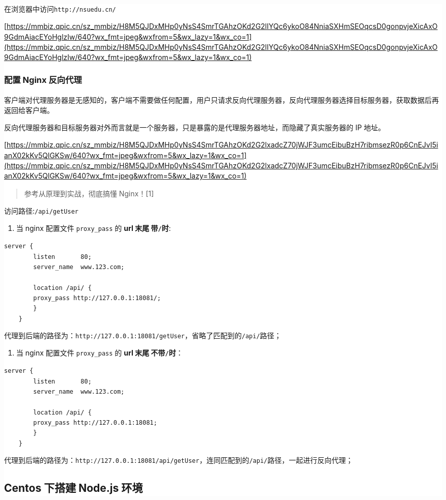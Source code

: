 在浏览器中访问`http://nsuedu.cn/`

[https://mmbiz.qpic.cn/sz_mmbiz/H8M5QJDxMHp0yNsS4SmrTGAhzOKd2G2lIYQc6ykoO84NniaSXHmSEOqcsD0gonpvjeXicAxO9GdmAiacEYoHglzIw/640?wx_fmt=jpeg&wxfrom=5&wx_lazy=1&wx_co=1](https://mmbiz.qpic.cn/sz_mmbiz/H8M5QJDxMHp0yNsS4SmrTGAhzOKd2G2lIYQc6ykoO84NniaSXHmSEOqcsD0gonpvjeXicAxO9GdmAiacEYoHglzIw/640?wx_fmt=jpeg&wxfrom=5&wx_lazy=1&wx_co=1)

### **配置 Nginx 反向代理**

客户端对代理服务器是无感知的，客户端不需要做任何配置，用户只请求反向代理服务器，反向代理服务器选择目标服务器，获取数据后再返回给客户端。

反向代理服务器和目标服务器对外而言就是一个服务器，只是暴露的是代理服务器地址，而隐藏了真实服务器的 IP 地址。

[https://mmbiz.qpic.cn/sz_mmbiz/H8M5QJDxMHp0yNsS4SmrTGAhzOKd2G2lxadcZ70jWJF3umcEibuBzH7ribmsezR0p6CnEJvI5ianX02kKv5QlGKSw/640?wx_fmt=jpeg&wxfrom=5&wx_lazy=1&wx_co=1](https://mmbiz.qpic.cn/sz_mmbiz/H8M5QJDxMHp0yNsS4SmrTGAhzOKd2G2lxadcZ70jWJF3umcEibuBzH7ribmsezR0p6CnEJvI5ianX02kKv5QlGKSw/640?wx_fmt=jpeg&wxfrom=5&wx_lazy=1&wx_co=1)

> 参考从原理到实战，彻底搞懂 Nginx！[1]
> 

访问路径:`/api/getUser`

1. 当 nginx 配置文件 `proxy_pass` 的 **url 末尾 带`/`时**:

```
server {
        listen       80;
        server_name  www.123.com;

        location /api/ {
        proxy_pass http://127.0.0.1:18081/;
        }
    }

```

代理到后端的路径为：`http://127.0.0.1:18081/getUser`，省略了匹配到的`/api/`路径；

1. 当 nginx 配置文件 `proxy_pass` 的 **url 末尾 不带`/`时**：

```
server {
        listen       80;
        server_name  www.123.com;

        location /api/ {
        proxy_pass http://127.0.0.1:18081;
        }
    }

```

代理到后端的路径为：`http://127.0.0.1:18081/api/getUser`，连同匹配到的`/api/`路径，一起进行反向代理；

## **Centos 下搭建 Node.js 环境**

